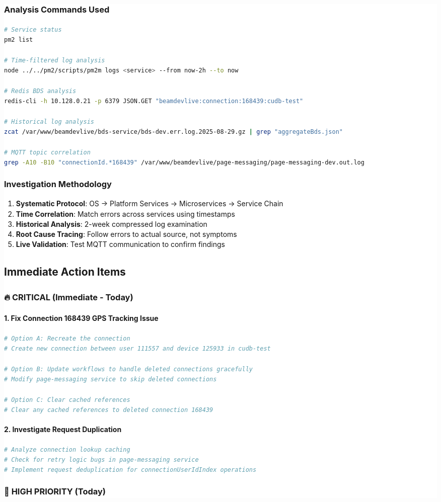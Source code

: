 ### Analysis Commands Used
```bash
# Service status
pm2 list

# Time-filtered log analysis
node ../../pm2/scripts/pm2m logs <service> --from now-2h --to now

# Redis BDS analysis
redis-cli -h 10.128.0.21 -p 6379 JSON.GET "beamdevlive:connection:168439:cudb-test"

# Historical log analysis
zcat /var/www/beamdevlive/bds-service/bds-dev.err.log.2025-08-29.gz | grep "aggregateBds.json"

# MQTT topic correlation
grep -A10 -B10 "connectionId.*168439" /var/www/beamdevlive/page-messaging/page-messaging-dev.out.log
```

### Investigation Methodology
1. **Systematic Protocol**: OS → Platform Services → Microservices → Service Chain
2. **Time Correlation**: Match errors across services using timestamps
3. **Historical Analysis**: 2-week compressed log examination
4. **Root Cause Tracing**: Follow errors to actual source, not symptoms
5. **Live Validation**: Test MQTT communication to confirm findings

## Immediate Action Items

### 🔥 **CRITICAL (Immediate - Today)**

#### **1. Fix Connection 168439 GPS Tracking Issue**
```bash
# Option A: Recreate the connection
# Create new connection between user 111557 and device 125933 in cudb-test

# Option B: Update workflows to handle deleted connections gracefully
# Modify page-messaging service to skip deleted connections

# Option C: Clear cached references
# Clear any cached references to deleted connection 168439
```

#### **2. Investigate Request Duplication**
```bash
# Analyze connection lookup caching
# Check for retry logic bugs in page-messaging service
# Implement request deduplication for connectionUserIdIndex operations
```

### 🚨 **HIGH PRIORITY (Today)**
